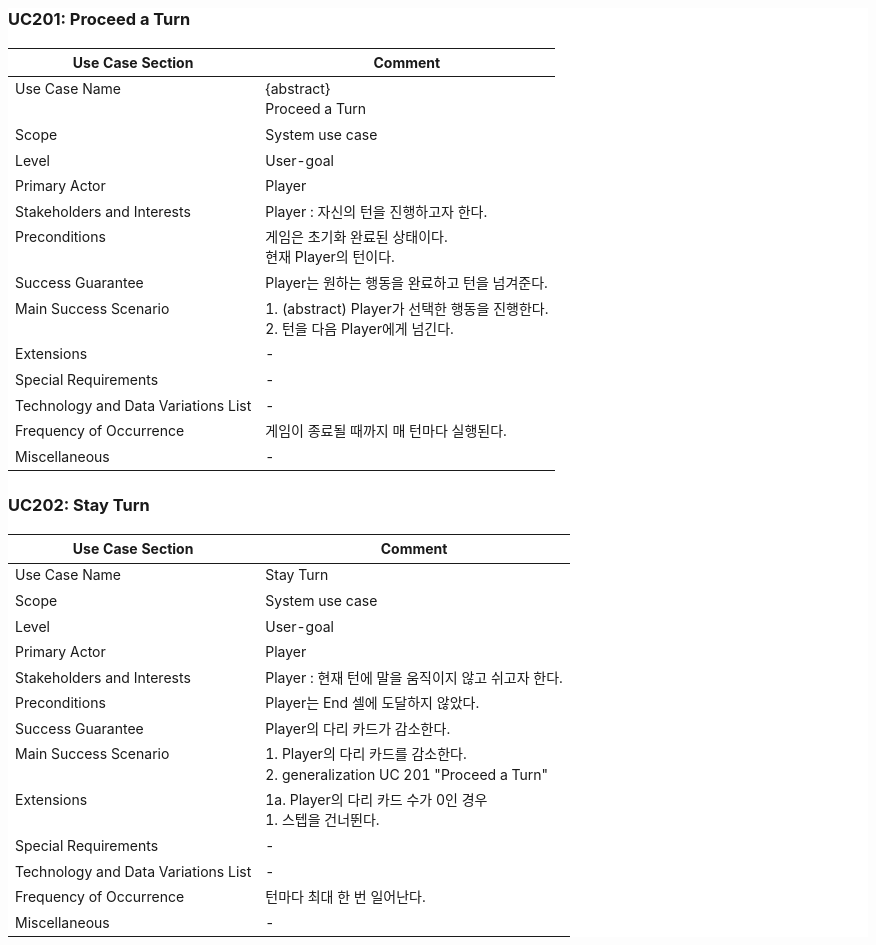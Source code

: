 

### UC201: Proceed a Turn

| Use Case Section                    | Comment                                                      |
| ----------------------------------- | ------------------------------------------------------------ |
| Use Case Name                       | {abstract}</br>Proceed a Turn                                |
| Scope                               | System use case                                              |
| Level                               | User-goal                                                    |
| Primary Actor                       | Player                                                       |
| Stakeholders and Interests          | Player : 자신의 턴을 진행하고자 한다.                        |
| Preconditions                       | 게임은 초기화 완료된 상태이다.</br>현재 Player의 턴이다.     |
| Success Guarantee                   | Player는 원하는 행동을 완료하고 턴을 넘겨준다.               |
| Main Success Scenario               | 1. (abstract) Player가 선택한 행동을 진행한다.</br>2. 턴을 다음 Player에게 넘긴다. |
| Extensions                          | -                                                            |
| Special Requirements                | -                                                            |
| Technology and Data Variations List | -                                                            |
| Frequency of Occurrence             | 게임이 종료될 때까지 매 턴마다 실행된다.                     |
| Miscellaneous                       | -                                                            |



### UC202: Stay Turn

| Use Case Section                    | Comment                                                      |
| ----------------------------------- | ------------------------------------------------------------ |
| Use Case Name                       | Stay Turn                                                    |
| Scope                               | System use case                                              |
| Level                               | User-goal                                                    |
| Primary Actor                       | Player                                                       |
| Stakeholders and Interests          | Player : 현재 턴에 말을 움직이지 않고 쉬고자 한다.           |
| Preconditions                       | Player는 End 셀에 도달하지 않았다.                           |
| Success Guarantee                   | Player의 다리 카드가 감소한다.                               |
| Main Success Scenario               | 1. Player의 다리 카드를 감소한다.</br>2. generalization UC 201 "Proceed a Turn" |
| Extensions                          | 1a. Player의 다리 카드 수가 0인 경우</br> 1. 스텝을 건너뛴다. |
| Special Requirements                | -                                                            |
| Technology and Data Variations List | -                                                            |
| Frequency of Occurrence             | 턴마다 최대 한 번 일어난다.                                  |
| Miscellaneous                       | -                                                            |
